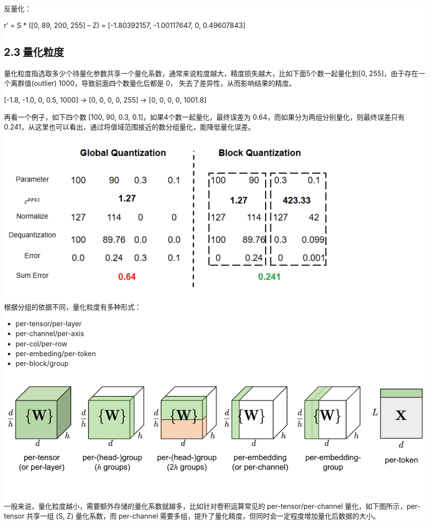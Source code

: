 反量化：

r’ = S * ([0, 89, 200, 255] – Z) = [-1.80392157, -1.00117647, 0, 0.49607843]

## 2.3 量化粒度

量化粒度指选取多少个待量化参数共享一个量化系数，通常来说粒度越大，精度损失越大，比如下面5个数一起量化到[0, 255]，由于存在一个离群值(outlier) 1000，导致前面四个数量化后都是 0， 失去了差异性，从而影响结果的精度。

[-1.8, -1.0, 0, 0.5, 1000] -> [0, 0, 0, 0, 255] -> [0, 0, 0, 0, 1001.8]

再看一个例子，如下四个数 [100, 90, 0.3, 0.1]，如果4个数一起量化，最终误差为 0.64，而如果分为两组分别量化，则最终误差只有 0.241，从这里也可以看出，通过将值域范围接近的数分组量化，能降低量化误差。

![](./src/quant_level.png)![](data:image/gif;base64,R0lGODlhAQABAPABAP///wAAACH5BAEKAAAALAAAAAABAAEAAAICRAEAOw== "点击并拖拽以移动")​

根据分组的依据不同，量化粒度有多种形式：

- per-tensor/per-layer
- per-channel/per-axis
- per-col/per-row
- per-embeding/per-token
- per-block/group

![](./src/quant_level_compare.png)![](data:image/gif;base64,R0lGODlhAQABAPABAP///wAAACH5BAEKAAAALAAAAAABAAEAAAICRAEAOw== "点击并拖拽以移动")​

一般来说，量化粒度越小，需要额外存储的量化系数就越多，比如针对卷积运算常见的 per-tensor/per-channel 量化，如下图所示，per-tensor 共享一组 (S, Z) 量化系数，而 per-channel 需要多组，提升了量化精度，但同时会一定程度增加量化后数据的大小。
